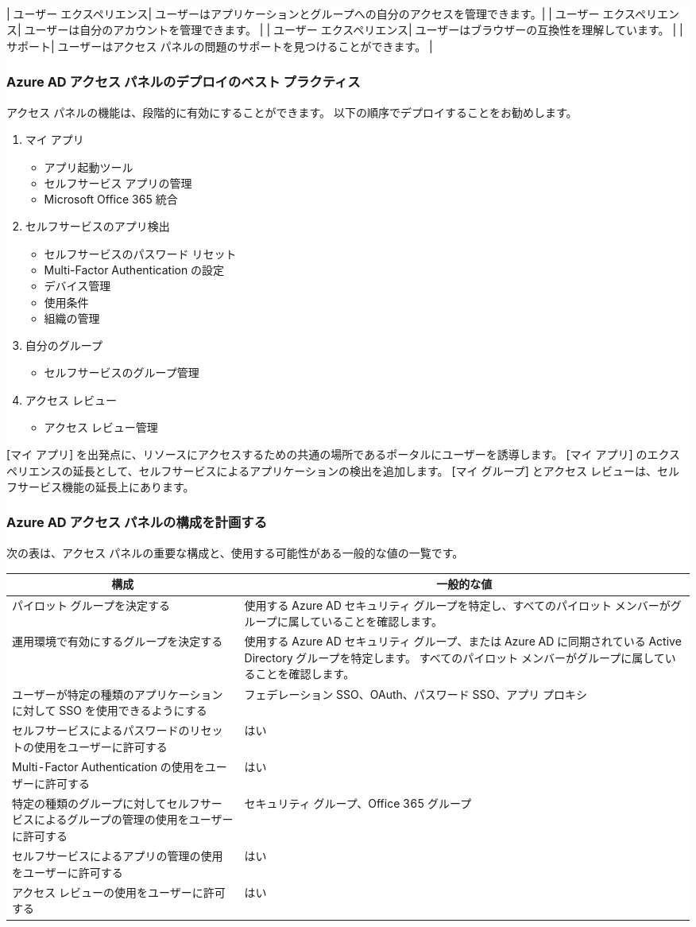 | ユーザー エクスペリエンス| ユーザーはアプリケーションとグループへの自分のアクセスを管理できます。|
| ユーザー エクスペリエンス| ユーザーは自分のアカウントを管理できます。 |
| ユーザー エクスペリエンス| ユーザーはブラウザーの互換性を理解しています。 |
| サポート| ユーザーはアクセス パネルの問題のサポートを見つけることができます。 |

### <a name="best-practices-for-deploying-the-azure-ad-access-panel"></a>Azure AD アクセス パネルのデプロイのベスト プラクティス

アクセス パネルの機能は、段階的に有効にすることができます。 以下の順序でデプロイすることをお勧めします。

1. マイ アプリ
   * アプリ起動ツール
   * セルフサービス アプリの管理
   * Microsoft Office 365 統合

1. セルフサービスのアプリ検出
   * セルフサービスのパスワード リセット
   * Multi-Factor Authentication の設定
   * デバイス管理
   * 使用条件
   * 組織の管理

1. 自分のグループ
   * セルフサービスのグループ管理
1. アクセス レビュー
   * アクセス レビュー管理

[マイ アプリ] を出発点に、リソースにアクセスするための共通の場所であるポータルにユーザーを誘導します。 [マイ アプリ] のエクスペリエンスの延長として、セルフサービスによるアプリケーションの検出を追加します。 [マイ グループ] とアクセス レビューは、セルフサービス機能の延長上にあります。

### <a name="plan-configurations-for-the-azure-ad-access-panel"></a>Azure AD アクセス パネルの構成を計画する

次の表は、アクセス パネルの重要な構成と、使用する可能性がある一般的な値の一覧です。

| 構成| 一般的な値 |
| - | - |
| パイロット グループを決定する| 使用する Azure AD セキュリティ グループを特定し、すべてのパイロット メンバーがグループに属していることを確認します。 |
| 運用環境で有効にするグループを決定する| 使用する Azure AD セキュリティ グループ、または Azure AD に同期されている Active Directory グループを特定します。 すべてのパイロット メンバーがグループに属していることを確認します。 |
| ユーザーが特定の種類のアプリケーションに対して SSO を使用できるようにする| フェデレーション SSO、OAuth、パスワード SSO、アプリ プロキシ |
| セルフサービスによるパスワードのリセットの使用をユーザーに許可する | はい |
| Multi-Factor Authentication の使用をユーザーに許可する| はい |
| 特定の種類のグループに対してセルフサービスによるグループの管理の使用をユーザーに許可する| セキュリティ グループ、Office 365 グループ |
| セルフサービスによるアプリの管理の使用をユーザーに許可する| はい |
| アクセス レビューの使用をユーザーに許可する| はい |

